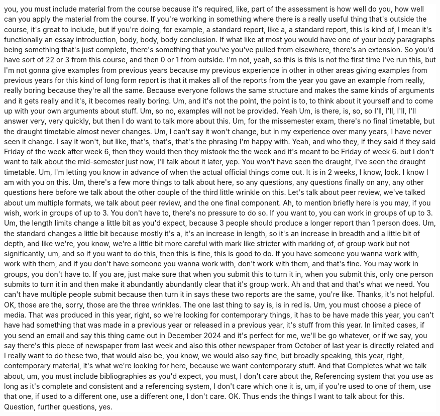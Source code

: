 you, you must include material from the course because it's required, like, part of the assessment is how well do you, how well can you apply the material from the course. If you're working in something where there is a really useful thing that's outside the course, it's great to include, but if you're doing, for example, a standard report, like a, a standard report, this is kind of, I mean it's functionally an essay introduction, body, body, body conclusion. If what like at most you would have one of your body paragraphs being something that's just complete, there's something that you've you've pulled from elsewhere, there's an extension. So you'd have sort of 22 or 3 from this course, and then 0 or 1 from outside. I'm not, yeah, so this is this is not the first time I've run this, but I'm not gonna give examples from previous years because my previous experience in other in other areas giving examples from previous years for this kind of long form report is that it makes all of the reports from the year you gave an example from really, really boring because they're all the same. Because everyone follows the same structure and makes the same kinds of arguments and it gets really and it's, it becomes really boring. Um, and it's not the point, the point is to, to think about it yourself and to come up with your own arguments about stuff. Um, so no, examples will not be provided. Yeah Um, is there, is, so, so I'll, I'll, I'll, I'll answer very, very quickly, but then I do want to talk more about this. Um, for the missemester exam, there's no final timetable, but the draught timetable almost never changes. Um, I can't say it won't change, but in my experience over many years, I have never seen it change. I say it won't, but like, that's, that's, that's the phrasing I'm happy with. Yeah, and who they, if they said if they said Friday of the week after week 6, then they would then they mistook the the week and it's meant to be Friday of week 6. but I don't want to talk about the mid-semester just now, I'll talk about it later, yep. You won't have seen the draught, I've seen the draught timetable. Um, I'm letting you know in advance of when the actual official things come out. It is in 2 weeks, I know, look. I know I am with you on this. Um, there's a few more things to talk about here, so any questions, any questions finally on any, any other questions here before we talk about the other couple of the third little wrinkle on this. Let's talk about peer review, we've talked about um multiple formats, we talk about peer review, and the one final component. Ah, to mention briefly here is you may, if you wish, work in groups of up to 3. You don't have to, there's no pressure to do so. If you want to, you can work in groups of up to 3. Um, the length limits change a little bit as you'd expect, because 3 people should produce a longer report than 1 person does. Um, the standard changes a little bit because mostly it's a, it's an increase in length, so it's an increase in breadth and a little bit of depth, and like we're, you know, we're a little bit more careful with mark like stricter with marking of, of group work but not significantly, um, and so if you want to do this, then this is fine, this is good to do. If you have someone you wanna work with, work with them, and if you don't have someone you wanna work with, don't work with them, and that's fine. You may work in groups, you don't have to. If you are, just make sure that when you submit this to turn it in, when you submit this, only one person submits to turn it in and then make it abundantly abundantly clear that it's group work. Ah and that and that's what we need. You can't have multiple people submit because then turn it in says these two reports are the same, you're like. Thanks, it's not helpful. OK, those are the, sorry, those are the three wrinkles. The one last thing to say is, is in red is. Um, you must choose a piece of media. That was produced in this year, right, so we're looking for contemporary things, it has to be have made this year, you can't have had something that was made in a previous year or released in a previous year, it's stuff from this year. In limited cases, if you send an email and say this thing came out in December 2024 and it's perfect for me, we'll be go whatever, or if we say, you say there's this piece of newspaper from last week and also this other newspaper from October of last year is directly related and I really want to do these two, that would also be, you know, we would also say fine, but broadly speaking, this year, right, contemporary material, it's what we're looking for here, because we want contemporary stuff. And that Completes what we talk about, um, you must include bibliographies as you'd expect, you must, I don't care about the, Referencing system that you use as long as it's complete and consistent and a referencing system, I don't care which one it is, um, if you're used to one of them, use that one, if used to a different one, use a different one, I don't care. OK. Thus ends the things I want to talk about for this. Question, further questions, yes.
